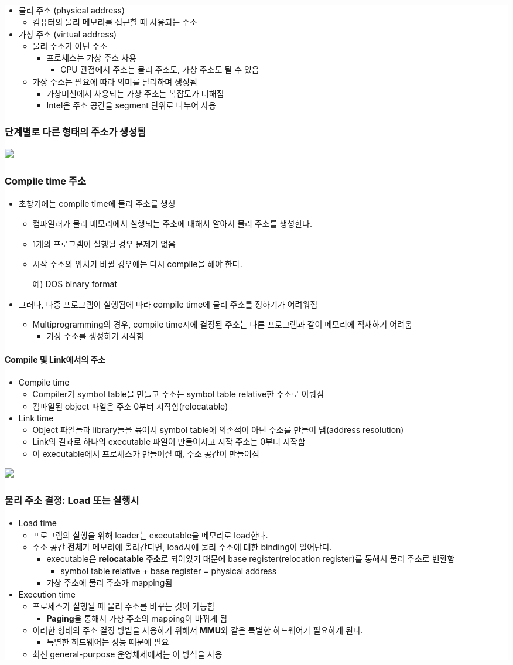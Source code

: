 - 물리 주소 (physical address)
  - 컴퓨터의 물리 메모리를 접근할 때 사용되는 주소
- 가상 주소 (virtual address)
  - 물리 주소가 아닌 주소
    - 프로세스는 가상 주소 사용
      - CPU 관점에서 주소는 물리 주소도, 가상 주소도 될 수 있음
  - 가상 주소는 필요에 따라 의미를 달리하며 생성됨
    - 가상머신에서 사용되는 가상 주소는 복잡도가 더해짐
    - Intel은 주소 공간을 segment 단위로 나누어 사용

### 단계별로 다른 형태의 주소가 생성됨

![]({{site.url}}/assets/images/152.png)

### Compile time 주소

- 초창기에는 compile time에 물리 주소를 생성

  - 컴파일러가 물리 메모리에서 실행되는 주소에 대해서 알아서 물리 주소를 생성한다.

  - 1개의 프로그램이 실행될 경우 문제가 없음

  - 시작 주소의 위치가 바뀔 경우에는 다시 compile을 해야 한다.

    예) DOS binary format

- 그러나, 다중 프로그램이 실행됨에 따라 compile time에 물리 주소를 정하기가 어려워짐

  - Multiprogramming의 경우, compile time시에 결정된 주소는 다른 프로그램과 같이 메모리에 적재하기 어려움
    - 가상 주소를 생성하기 시작함

#### Compile 및 Link에서의 주소

- Compile time
  - Compiler가 symbol table을 만들고 주소는 symbol table relative한 주소로 이뤄짐
  - 컴파일된 object 파일은 주소 0부터 시작함(relocatable)
- Link time
  - Object 파일들과 library들을 묶어서 symbol table에 의존적이 아닌 주소를 만들어 냄(address resolution)
  - Link의 결과로 하나의 executable 파일이 만들어지고 시작 주소는 0부터 시작함
  - 이 executable에서 프로세스가 만들어질 때, 주소 공간이 만들어짐

![]({{site.url}}/assets/images/153.png)

### 물리 주소 결정: Load 또는 실행시

- Load time
  - 프로그램의 실행을 위해 loader는 executable을 메모리로 load한다.
  - 주소 공간 **전체**가 메모리에 올라간다면, load시에 물리 주소에 대한 binding이 일어난다.
    - executable은 **relocatable 주소**로 되어있기 때문에 base register(relocation register)를 통해서 물리 주소로 변환함
      - symbol table relative + base register = physical address
    - 가상 주소에 물리 주소가 mapping됨
- Execution time
  - 프로세스가 실행될 때 물리 주소를 바꾸는 것이 가능함
    - **Paging**을 통해서 가상 주소의 mapping이 바뀌게 됨
  - 이러한 형태의 주소 결정 방법을 사용하기 위해서 **MMU**와 같은 특별한 하드웨어가 필요하게 된다.
    - 특별한 하드웨어는 성능 때문에 필요
  - 최신 general-purpose 운영체제에서는 이 방식을 사용
